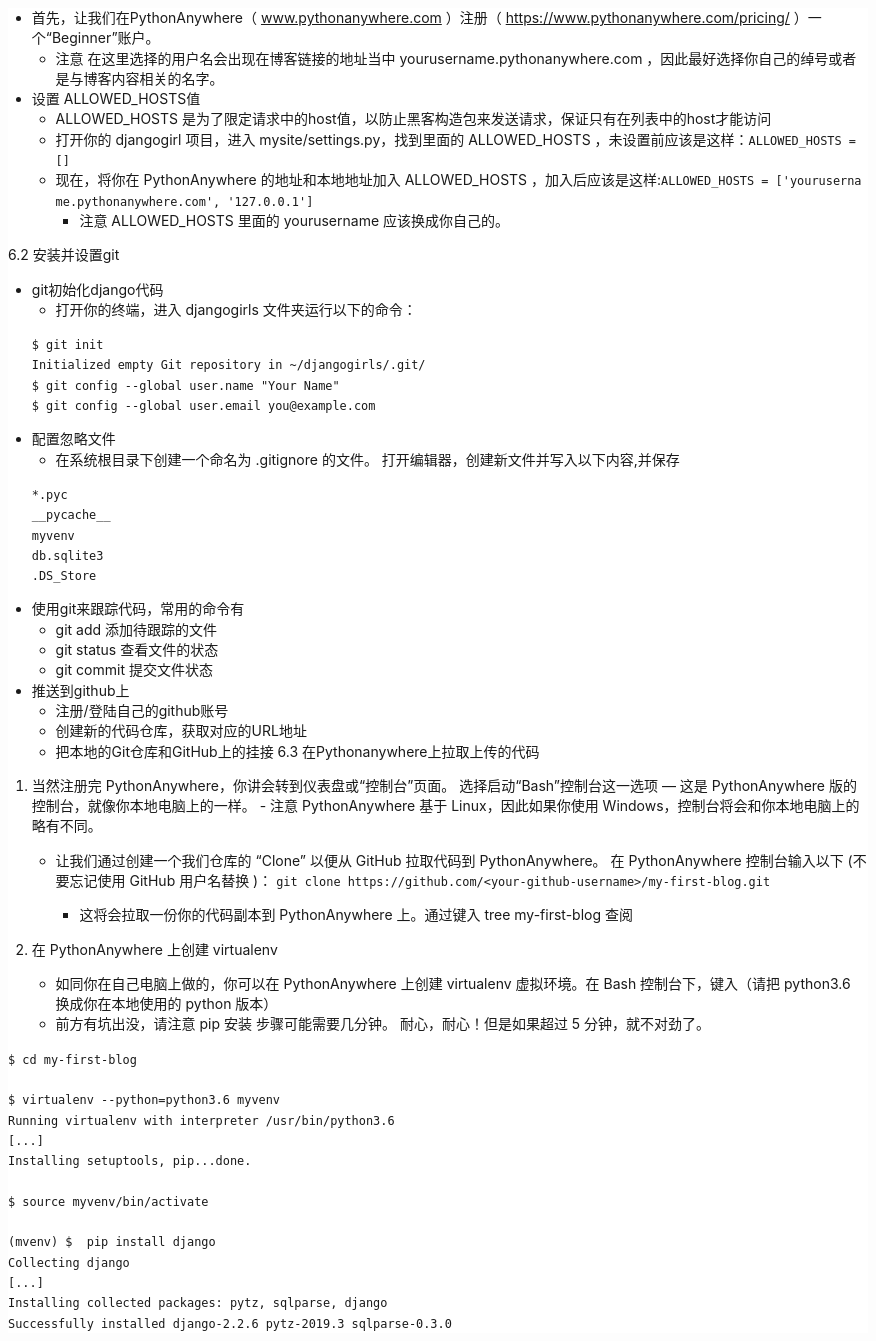 - 首先，让我们在PythonAnywhere（ www.pythonanywhere.com ）注册（ https://www.pythonanywhere.com/pricing/ ）一个“Beginner”账户。
    - 注意 在这里选择的用户名会出现在博客链接的地址当中 yourusername.pythonanywhere.com ，因此最好选择你自己的绰号或者是与博客内容相关的名字。
- 设置 ALLOWED_HOSTS值
    - ALLOWED_HOSTS 是为了限定请求中的host值，以防止黑客构造包来发送请求，保证只有在列表中的host才能访问
    - 打开你的 djangogirl 项目，进入 mysite/settings.py，找到里面的 ALLOWED_HOSTS ，未设置前应该是这样：`ALLOWED_HOSTS = []`        
    - 现在，将你在 PythonAnywhere 的地址和本地地址加入 ALLOWED_HOSTS ，加入后应该是这样:`ALLOWED_HOSTS = ['yourusername.pythonanywhere.com', '127.0.0.1']`
        - 注意 ALLOWED_HOSTS 里面的 yourusername 应该换成你自己的。

6.2 安装并设置git

- git初始化django代码
    - 打开你的终端，进入 djangogirls 文件夹运行以下的命令： 
    ```
    $ git init
    Initialized empty Git repository in ~/djangogirls/.git/
    $ git config --global user.name "Your Name"
    $ git config --global user.email you@example.com
    ```
- 配置忽略文件
    - 在系统根目录下创建一个命名为 .gitignore 的文件。 打开编辑器，创建新文件并写入以下内容,并保存
    ```
    *.pyc
    __pycache__
    myvenv
    db.sqlite3
    .DS_Store
    ```    
- 使用git来跟踪代码，常用的命令有
    - git add 添加待跟踪的文件    
    - git status 查看文件的状态
    - git commit 提交文件状态
- 推送到github上
    - 注册/登陆自己的github账号
    - 创建新的代码仓库，获取对应的URL地址
    - 把本地的Git仓库和GitHub上的挂接
6.3 在Pythonanywhere上拉取上传的代码       

1. 当然注册完 PythonAnywhere，你讲会转到仪表盘或“控制台”页面。 选择启动“Bash”控制台这一选项 — 这是 PythonAnywhere 版的控制台，就像你本地电脑上的一样。
        - 注意 PythonAnywhere 基于 Linux，因此如果你使用 Windows，控制台将会和你本地电脑上的略有不同。
    - 让我们通过创建一个我们仓库的 “Clone” 以便从 GitHub 拉取代码到 PythonAnywhere。 在 PythonAnywhere 控制台输入以下 (不要忘记使用 GitHub 用户名替换 <your-github-username> )：
        `git clone https://github.com/<your-github-username>/my-first-blog.git`
        - 这将会拉取一份你的代码副本到 PythonAnywhere 上。通过键入 tree my-first-blog 查阅

2. 在 PythonAnywhere 上创建 virtualenv
    - 如同你在自己电脑上做的，你可以在 PythonAnywhere 上创建 virtualenv 虚拟环境。在 Bash 控制台下，键入（请把 python3.6 换成你在本地使用的 python 版本）
    - 前方有坑出没，请注意 pip 安装 步骤可能需要几分钟。 耐心，耐心！但是如果超过 5 分钟，就不对劲了。

```
$ cd my-first-blog

$ virtualenv --python=python3.6 myvenv
Running virtualenv with interpreter /usr/bin/python3.6
[...]
Installing setuptools, pip...done.

$ source myvenv/bin/activate

(mvenv) $  pip install django
Collecting django
[...]
Installing collected packages: pytz, sqlparse, django
Successfully installed django-2.2.6 pytz-2019.3 sqlparse-0.3.0
```